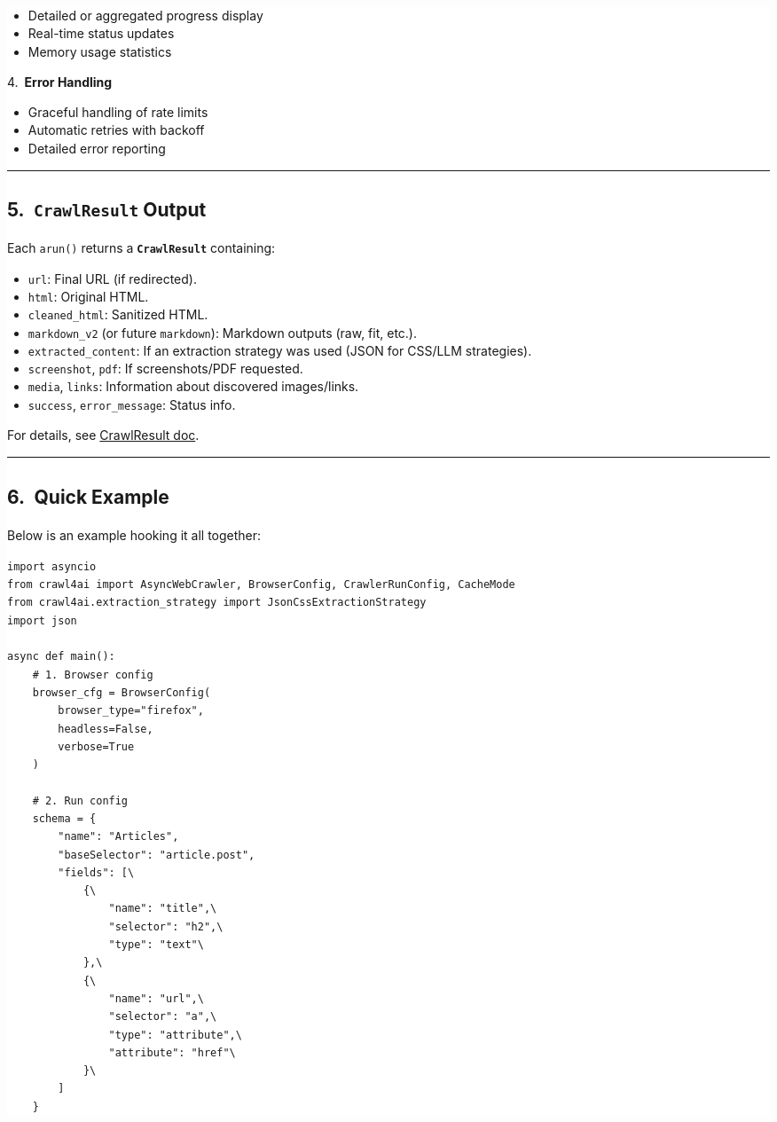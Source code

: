 - Detailed or aggregated progress display
- Real-time status updates
- Memory usage statistics

4. **Error Handling**

- Graceful handling of rate limits
- Automatic retries with backoff
- Detailed error reporting

* * *

## 5. `CrawlResult` Output

Each `arun()` returns a **`CrawlResult`** containing:

- `url`: Final URL (if redirected).
- `html`: Original HTML.
- `cleaned_html`: Sanitized HTML.
- `markdown_v2` (or future `markdown`): Markdown outputs (raw, fit, etc.).
- `extracted_content`: If an extraction strategy was used (JSON for CSS/LLM strategies).
- `screenshot`, `pdf`: If screenshots/PDF requested.
- `media`, `links`: Information about discovered images/links.
- `success`, `error_message`: Status info.

For details, see [CrawlResult doc](https://docs.crawl4ai.com/api/crawl-result/).

* * *

## 6. Quick Example

Below is an example hooking it all together:

```hljs python
import asyncio
from crawl4ai import AsyncWebCrawler, BrowserConfig, CrawlerRunConfig, CacheMode
from crawl4ai.extraction_strategy import JsonCssExtractionStrategy
import json

async def main():
    # 1. Browser config
    browser_cfg = BrowserConfig(
        browser_type="firefox",
        headless=False,
        verbose=True
    )

    # 2. Run config
    schema = {
        "name": "Articles",
        "baseSelector": "article.post",
        "fields": [\
            {\
                "name": "title",\
                "selector": "h2",\
                "type": "text"\
            },\
            {\
                "name": "url",\
                "selector": "a",\
                "type": "attribute",\
                "attribute": "href"\
            }\
        ]
    }

```
